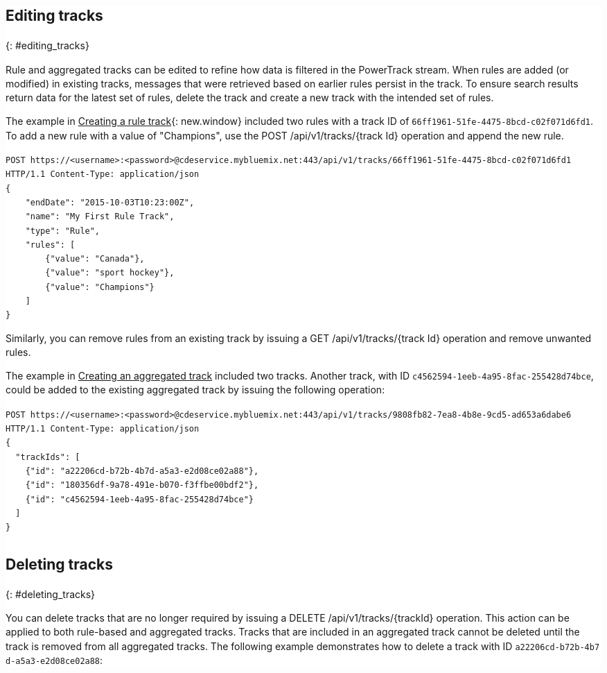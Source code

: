 ## Editing tracks
{: #editing_tracks}

Rule and aggregated tracks can be edited to refine how data is filtered in the PowerTrack stream. When rules are added (or modified) in existing tracks, messages that were retrieved based on earlier rules persist in the track. To ensure search results return data for the latest set of rules, delete the track and create a new track with the intended set of rules.

The example in [Creating a rule track](#creating_rule_track){: new.window} included two rules with a track ID of `66ff1961-51fe-4475-8bcd-c02f071d6fd1`. To add a new rule with a value of "Champions", use the POST /api/v1/tracks/{track Id} operation and append the new rule.

```
POST https://<username>:<password>@cdeservice.mybluemix.net:443/api/v1/tracks/66ff1961-51fe-4475-8bcd-c02f071d6fd1
HTTP/1.1 Content-Type: application/json
{
    "endDate": "2015-10-03T10:23:00Z",
    "name": "My First Rule Track",
    "type": "Rule",
    "rules": [
        {"value": "Canada"},
        {"value": "sport hockey"},
        {"value": "Champions"}
    ]
}
```
Similarly, you can remove rules from an existing track by issuing a GET /api/v1/tracks/{track Id} operation and remove unwanted rules.

The example in [Creating an aggregated track](#creating_aggregated_track) included two tracks. Another track, with ID `c4562594-1eeb-4a95-8fac-255428d74bce`, could be added to the existing aggregated track by issuing the following operation:

```
POST https://<username>:<password>@cdeservice.mybluemix.net:443/api/v1/tracks/9808fb82-7ea8-4b8e-9cd5-ad653a6dabe6
HTTP/1.1 Content-Type: application/json
{
  "trackIds": [
    {"id": "a22206cd-b72b-4b7d-a5a3-e2d08ce02a88"},
    {"id": "180356df-9a78-491e-b070-f3ffbe00bdf2"},
    {"id": "c4562594-1eeb-4a95-8fac-255428d74bce"}
  ]
}
```

## Deleting tracks
{: #deleting_tracks}

You can delete tracks that are no longer required by issuing a DELETE /api/v1/tracks/{trackId} operation. This action can be applied to both rule-based and aggregated tracks. Tracks that are included in an aggregated track cannot be deleted until the track is removed from all aggregated tracks. The following example demonstrates how to delete a track with ID `a22206cd-b72b-4b7d-a5a3-e2d08ce02a88`:
